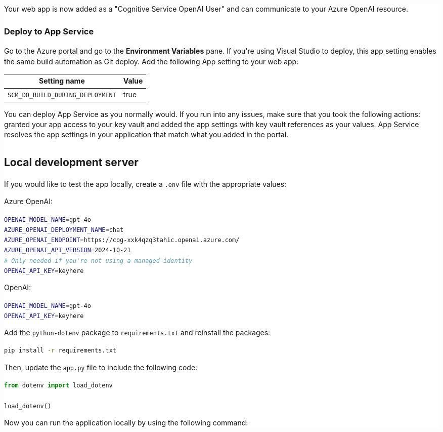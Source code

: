 Your web app is now added as a "Cognitive Service OpenAI User" and can communicate to your Azure OpenAI resource.

### Deploy to App Service

Go to the Azure portal and go to the **Environment Variables** pane. If you're using Visual Studio to deploy, this app setting enables the same build automation as Git deploy.
Add the following App setting to your web app:

| Setting name| Value |
|-|-|
| `SCM_DO_BUILD_DURING_DEPLOYMENT` | true |

You can deploy App Service as you normally would. If you run into any issues, make sure that you took the following actions: granted your app access to your key vault and added the app settings with key vault references as your values. App Service resolves the app settings in your application that match what you added in the portal.

## Local development server

If you would like to test the app locally, create a `.env` file with the appropriate values:

Azure OpenAI:

```bash
OPENAI_MODEL_NAME=gpt-4o
AZURE_OPENAI_DEPLOYMENT_NAME=chat
AZURE_OPENAI_ENDPOINT=https://cog-xxk4qzq3tahic.openai.azure.com/
AZURE_OPENAI_API_VERSION=2024-10-21
# Only needed if you're not using a managed identity
OPENAI_API_KEY=keyhere
```

OpenAI:

```bash
OPENAI_MODEL_NAME=gpt-4o
OPENAI_API_KEY=keyhere
```

Add the `python-dotenv` package to `requirements.txt` and reinstall the packages:

```bash
pip install -r requirements.txt
```

Then, update the `app.py` file to include the following code:

```python
from dotenv import load_dotenv

load_dotenv()
```

Now you can run the application locally by using the following command:
